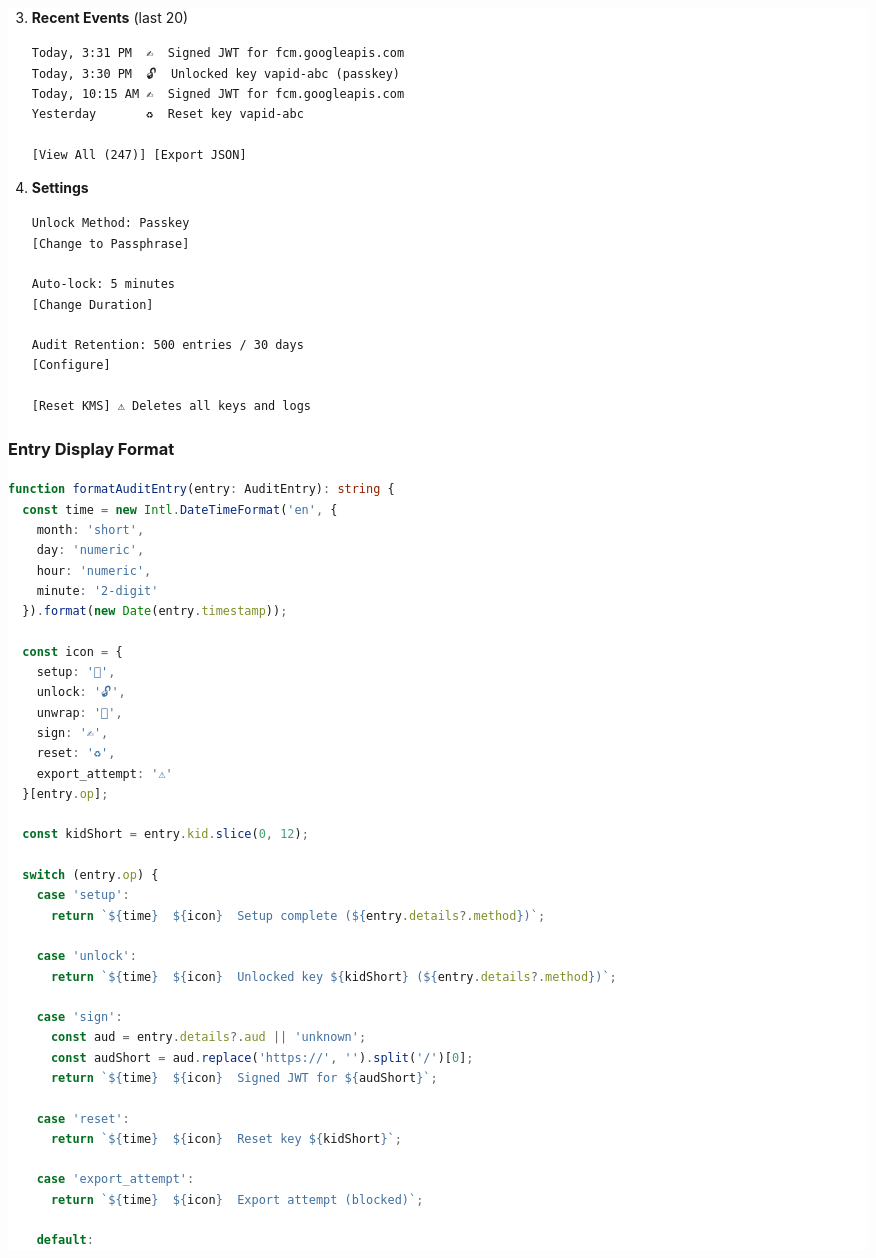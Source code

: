 3. **Recent Events** (last 20)
   ```
   Today, 3:31 PM  ✍️  Signed JWT for fcm.googleapis.com
   Today, 3:30 PM  🔓  Unlocked key vapid-abc (passkey)
   Today, 10:15 AM ✍️  Signed JWT for fcm.googleapis.com
   Yesterday       ♻️  Reset key vapid-abc

   [View All (247)] [Export JSON]
   ```

4. **Settings**
   ```
   Unlock Method: Passkey
   [Change to Passphrase]

   Auto-lock: 5 minutes
   [Change Duration]

   Audit Retention: 500 entries / 30 days
   [Configure]

   [Reset KMS] ⚠️ Deletes all keys and logs
   ```

### Entry Display Format

```typescript
function formatAuditEntry(entry: AuditEntry): string {
  const time = new Intl.DateTimeFormat('en', {
    month: 'short',
    day: 'numeric',
    hour: 'numeric',
    minute: '2-digit'
  }).format(new Date(entry.timestamp));

  const icon = {
    setup: '🎉',
    unlock: '🔓',
    unwrap: '🔑',
    sign: '✍️',
    reset: '♻️',
    export_attempt: '⚠️'
  }[entry.op];

  const kidShort = entry.kid.slice(0, 12);

  switch (entry.op) {
    case 'setup':
      return `${time}  ${icon}  Setup complete (${entry.details?.method})`;

    case 'unlock':
      return `${time}  ${icon}  Unlocked key ${kidShort} (${entry.details?.method})`;

    case 'sign':
      const aud = entry.details?.aud || 'unknown';
      const audShort = aud.replace('https://', '').split('/')[0];
      return `${time}  ${icon}  Signed JWT for ${audShort}`;

    case 'reset':
      return `${time}  ${icon}  Reset key ${kidShort}`;

    case 'export_attempt':
      return `${time}  ${icon}  Export attempt (blocked)`;

    default:
```